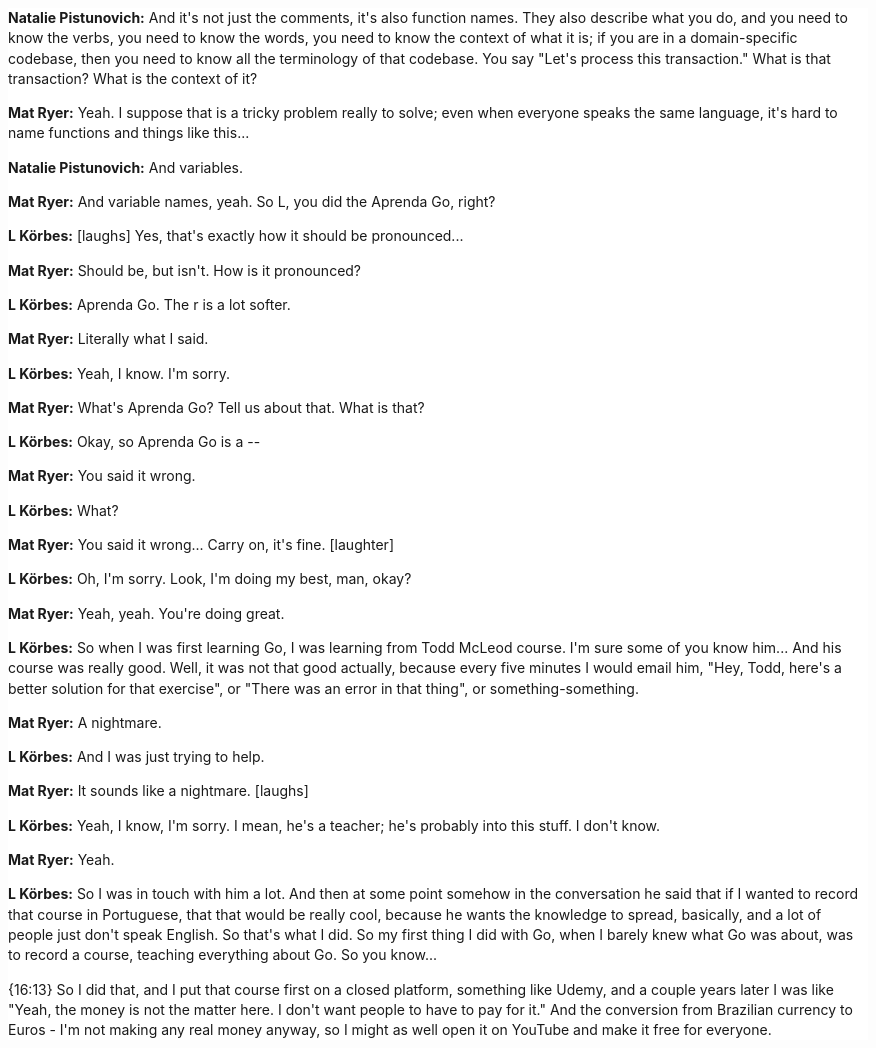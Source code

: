 **Natalie Pistunovich:** And it's not just the comments, it's also function names. They also describe what you do, and you need to know the verbs, you need to know the words, you need to know the context of what it is; if you are in a domain-specific codebase, then you need to know all the terminology of that codebase. You say "Let's process this transaction." What is that transaction? What is the context of it?

**Mat Ryer:** Yeah. I suppose that is a tricky problem really to solve; even when everyone speaks the same language, it's hard to name functions and things like this...

**Natalie Pistunovich:** And variables.

**Mat Ryer:** And variable names, yeah. So L, you did the Aprenda Go, right?

**L Körbes:** \[laughs\] Yes, that's exactly how it should be pronounced...

**Mat Ryer:** Should be, but isn't. How is it pronounced?

**L Körbes:** Aprenda Go. The r is a lot softer.

**Mat Ryer:** Literally what I said.

**L Körbes:** Yeah, I know. I'm sorry.

**Mat Ryer:** What's Aprenda Go? Tell us about that. What is that?

**L Körbes:** Okay, so Aprenda Go is a --

**Mat Ryer:** You said it wrong.

**L Körbes:** What?

**Mat Ryer:** You said it wrong... Carry on, it's fine. \[laughter\]

**L Körbes:** Oh, I'm sorry. Look, I'm doing my best, man, okay?

**Mat Ryer:** Yeah, yeah. You're doing great.

**L Körbes:** So when I was first learning Go, I was learning from Todd McLeod course. I'm sure some of you know him... And his course was really good. Well, it was not that good actually, because every five minutes I would email him, "Hey, Todd, here's a better solution for that exercise", or "There was an error in that thing", or something-something.

**Mat Ryer:** A nightmare.

**L Körbes:** And I was just trying to help.

**Mat Ryer:** It sounds like a nightmare. \[laughs\]

**L Körbes:** Yeah, I know, I'm sorry. I mean, he's a teacher; he's probably into this stuff. I don't know.

**Mat Ryer:** Yeah.

**L Körbes:** So I was in touch with him a lot. And then at some point somehow in the conversation he said that if I wanted to record that course in Portuguese, that that would be really cool, because he wants the knowledge to spread, basically, and a lot of people just don't speak English. So that's what I did. So my first thing I did with Go, when I barely knew what Go was about, was to record a course, teaching everything about Go. So you know...

\{16:13\} So I did that, and I put that course first on a closed platform, something like Udemy, and a couple years later I was like "Yeah, the money is not the matter here. I don't want people to have to pay for it." And the conversion from Brazilian currency to Euros - I'm not making any real money anyway, so I might as well open it on YouTube and make it free for everyone.
